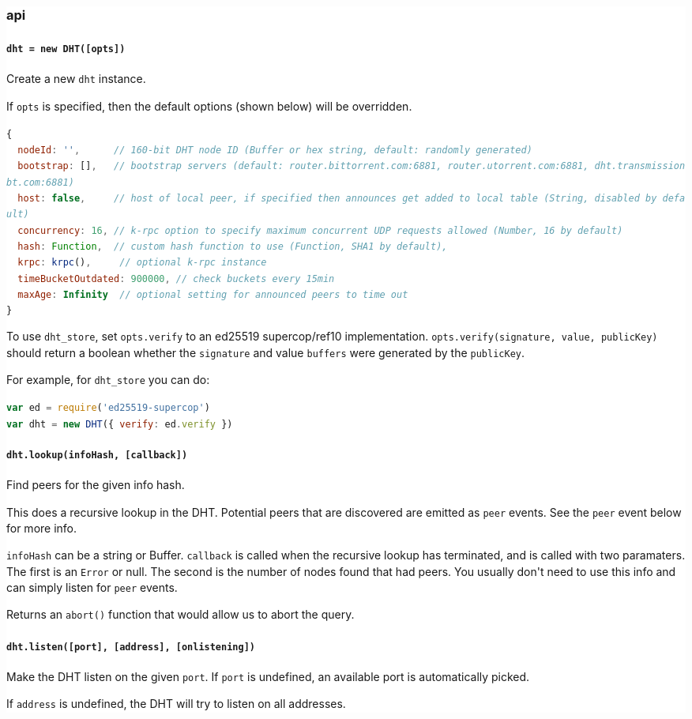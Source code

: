 ### api

#### `dht = new DHT([opts])`

Create a new `dht` instance.

If `opts` is specified, then the default options (shown below) will be overridden.

``` js
{
  nodeId: '',      // 160-bit DHT node ID (Buffer or hex string, default: randomly generated)
  bootstrap: [],   // bootstrap servers (default: router.bittorrent.com:6881, router.utorrent.com:6881, dht.transmissionbt.com:6881)
  host: false,     // host of local peer, if specified then announces get added to local table (String, disabled by default)
  concurrency: 16, // k-rpc option to specify maximum concurrent UDP requests allowed (Number, 16 by default)
  hash: Function,  // custom hash function to use (Function, SHA1 by default),
  krpc: krpc(),     // optional k-rpc instance
  timeBucketOutdated: 900000, // check buckets every 15min
  maxAge: Infinity  // optional setting for announced peers to time out
}
```

To use `dht_store`, set `opts.verify` to an ed25519 supercop/ref10
implementation. `opts.verify(signature, value, publicKey)` should return a
boolean whether the `signature` and value `buffers` were generated by the
`publicKey`.

For example, for `dht_store` you can do:

``` js
var ed = require('ed25519-supercop')
var dht = new DHT({ verify: ed.verify })
```

#### `dht.lookup(infoHash, [callback])`

Find peers for the given info hash.

This does a recursive lookup in the DHT. Potential peers that are discovered are emitted
as `peer` events. See the `peer` event below for more info.

`infoHash` can be a string or Buffer. `callback` is called when the recursive lookup has
terminated, and is called with two paramaters. The first is an `Error` or null. The second
is the number of nodes found that had peers. You usually don't need to use this info and
can simply listen for `peer` events.

Returns an `abort()` function that would allow us to abort the query.

#### `dht.listen([port], [address], [onlistening])`

Make the DHT listen on the given `port`. If `port` is undefined, an available port is
automatically picked.

If `address` is undefined, the DHT will try to listen on all addresses.
